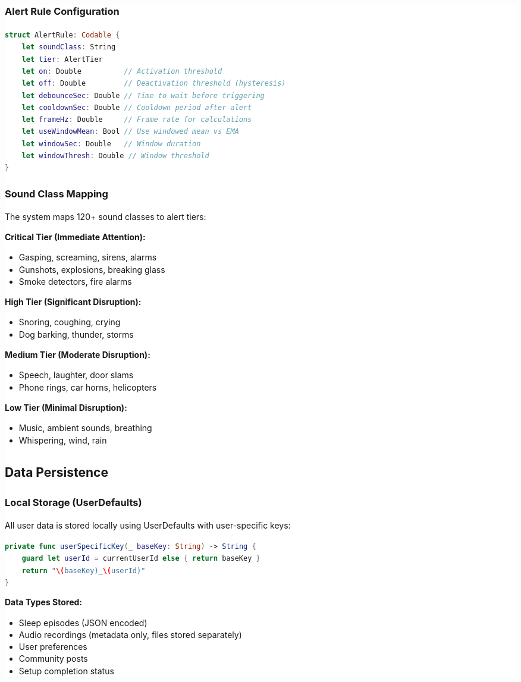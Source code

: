### Alert Rule Configuration
```swift
struct AlertRule: Codable {
    let soundClass: String
    let tier: AlertTier
    let on: Double          // Activation threshold
    let off: Double         // Deactivation threshold (hysteresis)
    let debounceSec: Double // Time to wait before triggering
    let cooldownSec: Double // Cooldown period after alert
    let frameHz: Double     // Frame rate for calculations
    let useWindowMean: Bool // Use windowed mean vs EMA
    let windowSec: Double   // Window duration
    let windowThresh: Double // Window threshold
}
```

### Sound Class Mapping
The system maps 120+ sound classes to alert tiers:

**Critical Tier (Immediate Attention):**
- Gasping, screaming, sirens, alarms
- Gunshots, explosions, breaking glass
- Smoke detectors, fire alarms

**High Tier (Significant Disruption):**
- Snoring, coughing, crying
- Dog barking, thunder, storms

**Medium Tier (Moderate Disruption):**
- Speech, laughter, door slams
- Phone rings, car horns, helicopters

**Low Tier (Minimal Disruption):**
- Music, ambient sounds, breathing
- Whispering, wind, rain

## Data Persistence

### Local Storage (UserDefaults)
All user data is stored locally using UserDefaults with user-specific keys:

```swift
private func userSpecificKey(_ baseKey: String) -> String {
    guard let userId = currentUserId else { return baseKey }
    return "\(baseKey)_\(userId)"
}
```

**Data Types Stored:**
- Sleep episodes (JSON encoded)
- Audio recordings (metadata only, files stored separately)
- User preferences
- Community posts
- Setup completion status
